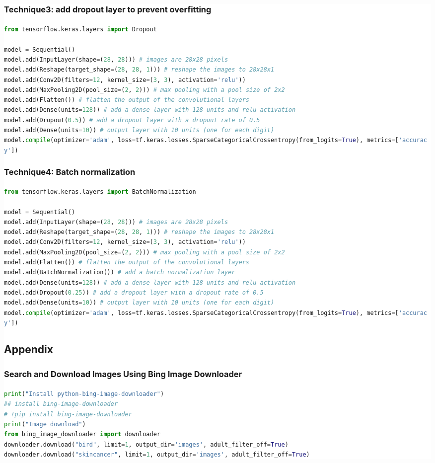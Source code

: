 ### Technique3: add dropout layer to prevent overfitting


```python
from tensorflow.keras.layers import Dropout

model = Sequential()
model.add(InputLayer(shape=(28, 28))) # images are 28x28 pixels
model.add(Reshape(target_shape=(28, 28, 1))) # reshape the images to 28x28x1
model.add(Conv2D(filters=12, kernel_size=(3, 3), activation='relu')) 
model.add(MaxPooling2D(pool_size=(2, 2))) # max pooling with a pool size of 2x2
model.add(Flatten()) # flatten the output of the convolutional layers
model.add(Dense(units=128)) # add a dense layer with 128 units and relu activation
model.add(Dropout(0.5)) # add a dropout layer with a dropout rate of 0.5
model.add(Dense(units=10)) # output layer with 10 units (one for each digit) 
model.compile(optimizer='adam', loss=tf.keras.losses.SparseCategoricalCrossentropy(from_logits=True), metrics=['accuracy'])
```

### Technique4: Batch normalization


```python
from tensorflow.keras.layers import BatchNormalization

model = Sequential()
model.add(InputLayer(shape=(28, 28))) # images are 28x28 pixels
model.add(Reshape(target_shape=(28, 28, 1))) # reshape the images to 28x28x1
model.add(Conv2D(filters=12, kernel_size=(3, 3), activation='relu')) 
model.add(MaxPooling2D(pool_size=(2, 2))) # max pooling with a pool size of 2x2
model.add(Flatten()) # flatten the output of the convolutional layers
model.add(BatchNormalization()) # add a batch normalization layer
model.add(Dense(units=128)) # add a dense layer with 128 units and relu activation
model.add(Dropout(0.25)) # add a dropout layer with a dropout rate of 0.5
model.add(Dense(units=10)) # output layer with 10 units (one for each digit) 
model.compile(optimizer='adam', loss=tf.keras.losses.SparseCategoricalCrossentropy(from_logits=True), metrics=['accuracy'])
```

## Appendix
### Search and Download Images Using Bing Image Downloader


```python
print("Install python-bing-image-downloader")
## install bing-image-downloader
# !pip install bing-image-downloader 
print("Image download")
from bing_image_downloader import downloader
downloader.download("bird", limit=1, output_dir='images', adult_filter_off=True)
downloader.download("skincancer", limit=1, output_dir='images', adult_filter_off=True)
```
